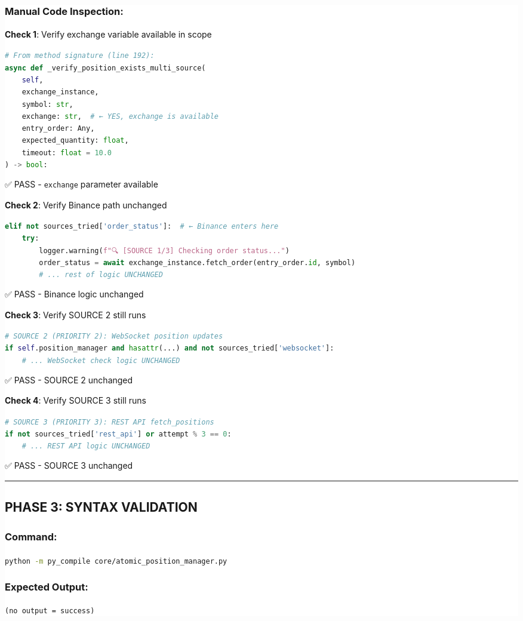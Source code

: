 ### Manual Code Inspection:

**Check 1**: Verify exchange variable available in scope
```python
# From method signature (line 192):
async def _verify_position_exists_multi_source(
    self,
    exchange_instance,
    symbol: str,
    exchange: str,  # ← YES, exchange is available
    entry_order: Any,
    expected_quantity: float,
    timeout: float = 10.0
) -> bool:
```
✅ PASS - `exchange` parameter available

**Check 2**: Verify Binance path unchanged
```python
elif not sources_tried['order_status']:  # ← Binance enters here
    try:
        logger.warning(f"🔍 [SOURCE 1/3] Checking order status...")
        order_status = await exchange_instance.fetch_order(entry_order.id, symbol)
        # ... rest of logic UNCHANGED
```
✅ PASS - Binance logic unchanged

**Check 3**: Verify SOURCE 2 still runs
```python
# SOURCE 2 (PRIORITY 2): WebSocket position updates
if self.position_manager and hasattr(...) and not sources_tried['websocket']:
    # ... WebSocket check logic UNCHANGED
```
✅ PASS - SOURCE 2 unchanged

**Check 4**: Verify SOURCE 3 still runs
```python
# SOURCE 3 (PRIORITY 3): REST API fetch_positions
if not sources_tried['rest_api'] or attempt % 3 == 0:
    # ... REST API logic UNCHANGED
```
✅ PASS - SOURCE 3 unchanged

---

## PHASE 3: SYNTAX VALIDATION

### Command:
```bash
python -m py_compile core/atomic_position_manager.py
```

### Expected Output:
```
(no output = success)
```
